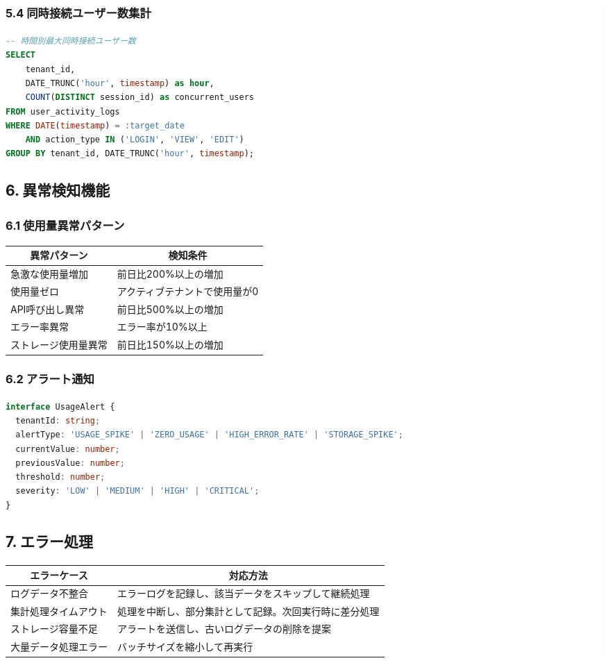 ### 5.4 同時接続ユーザー数集計

```sql
-- 時間別最大同時接続ユーザー数
SELECT 
    tenant_id,
    DATE_TRUNC('hour', timestamp) as hour,
    COUNT(DISTINCT session_id) as concurrent_users
FROM user_activity_logs 
WHERE DATE(timestamp) = :target_date
    AND action_type IN ('LOGIN', 'VIEW', 'EDIT')
GROUP BY tenant_id, DATE_TRUNC('hour', timestamp);
```

## 6. 異常検知機能

### 6.1 使用量異常パターン

| 異常パターン            | 検知条件                                           |
|-------------------------|---------------------------------------------------|
| 急激な使用量増加        | 前日比200%以上の増加                              |
| 使用量ゼロ              | アクティブテナントで使用量が0                     |
| API呼び出し異常         | 前日比500%以上の増加                              |
| エラー率異常            | エラー率が10%以上                                 |
| ストレージ使用量異常    | 前日比150%以上の増加                              |

### 6.2 アラート通知

```typescript
interface UsageAlert {
  tenantId: string;
  alertType: 'USAGE_SPIKE' | 'ZERO_USAGE' | 'HIGH_ERROR_RATE' | 'STORAGE_SPIKE';
  currentValue: number;
  previousValue: number;
  threshold: number;
  severity: 'LOW' | 'MEDIUM' | 'HIGH' | 'CRITICAL';
}
```

## 7. エラー処理

| エラーケース                      | 対応方法                                                                 |
|-----------------------------------|--------------------------------------------------------------------------|
| ログデータ不整合                  | エラーログを記録し、該当データをスキップして継続処理                     |
| 集計処理タイムアウト              | 処理を中断し、部分集計として記録。次回実行時に差分処理                   |
| ストレージ容量不足                | アラートを送信し、古いログデータの削除を提案                             |
| 大量データ処理エラー              | バッチサイズを縮小して再実行                                             |
